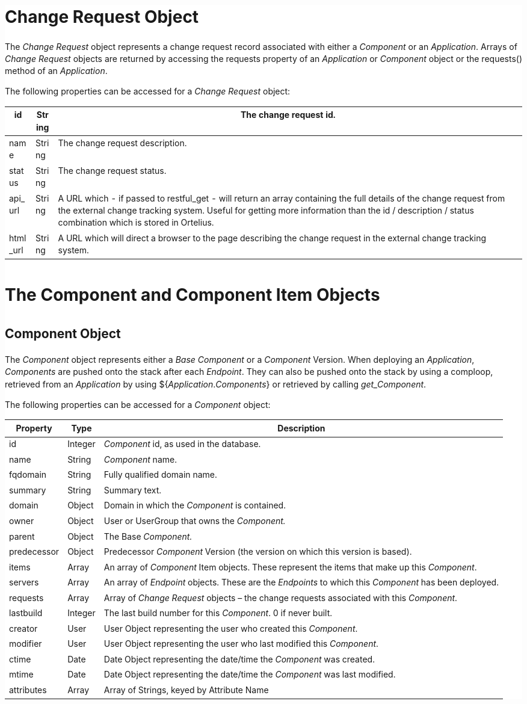 # Change Request Object

The _Change Request_ object represents a change request record associated with either a _Component_ or an _Application_. Arrays of _Change Request_ objects are returned by accessing the requests property of an _Application_ or _Component_ object or the requests() method of an _Application_.

The following properties can be accessed for a _Change Request_ object:

| id | String | The change request id. |
| --- | --- | --- |
| name | String | The change request description. |
| status | String | The change request status. |
| api\_url | String | A URL which - if passed to restful\_get - will return an array containing the full details of the change request from the external change tracking system. Useful for getting more information than the id / description / status combination which is stored in Ortelius. |
| html\_url | String | A URL which will direct a browser to the page describing the change request in the external change tracking system. |

# The Component and Component Item Objects

## Component Object

The _Component_ object represents either a _Base Component_ or a _Component_ Version. When deploying an _Application_, _Components_ are pushed onto the stack after each _Endpoint_. They can also be pushed onto the stack by using a comploop, retrieved from an _Application_ by using ${_Application_._Components_} or retrieved by calling _get_Component_.

The following properties can be accessed for a _Component_ object:

| **Property** | **Type** | **Description** |
| --- | --- | --- |
| id | Integer | _Component_ id, as used in the database. |
| name | String | _Component_ name. |
| fqdomain | String | Fully qualified domain name. |
| summary | String | Summary text. |
| domain | Object | Domain in which the _Component_ is contained. |
| owner | Object | User or UserGroup that owns the _Component._ |
| parent | Object | The Base _Component._ |
| predecessor | Object | Predecessor _Component_ Version (the version on which this version is based). |
| items | Array | An array of _Component_ Item objects. These represent the items that make up this _Component_. |
| servers | Array | An array of _Endpoint_ objects. These are the _Endpoints_ to which this _Component_ has been deployed. |
| requests | Array | Array of _Change Request_ objects – the change requests associated with this _Component_. |
| lastbuild | Integer | The last build number for this _Component_. 0 if never built. |
| creator | User | User Object representing the user who created this _Component_. |
| modifier | User | User Object representing the user who last modified this _Component_. |
| ctime | Date | Date Object representing the date/time the _Component_ was created. |
| mtime | Date | Date Object representing the date/time the _Component_ was last modified. |
| attributes | Array | Array of Strings, keyed by Attribute Name |
